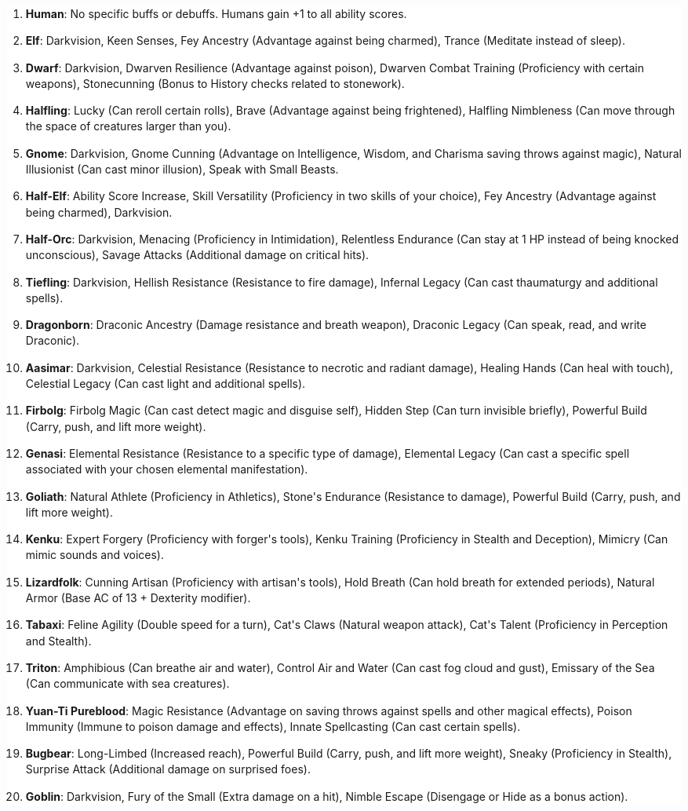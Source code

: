 

1. **Human**: No specific buffs or debuffs. Humans gain +1 to all ability scores.

2. **Elf**: Darkvision, Keen Senses, Fey Ancestry (Advantage against being charmed), Trance (Meditate instead of sleep).

3. **Dwarf**: Darkvision, Dwarven Resilience (Advantage against poison), Dwarven Combat Training (Proficiency with certain weapons), Stonecunning (Bonus to History checks related to stonework).

4. **Halfling**: Lucky (Can reroll certain rolls), Brave (Advantage against being frightened), Halfling Nimbleness (Can move through the space of creatures larger than you).

5. **Gnome**: Darkvision, Gnome Cunning (Advantage on Intelligence, Wisdom, and Charisma saving throws against magic), Natural Illusionist (Can cast minor illusion), Speak with Small Beasts.

6. **Half-Elf**: Ability Score Increase, Skill Versatility (Proficiency in two skills of your choice), Fey Ancestry (Advantage against being charmed), Darkvision.

7. **Half-Orc**: Darkvision, Menacing (Proficiency in Intimidation), Relentless Endurance (Can stay at 1 HP instead of being knocked unconscious), Savage Attacks (Additional damage on critical hits).

8. **Tiefling**: Darkvision, Hellish Resistance (Resistance to fire damage), Infernal Legacy (Can cast thaumaturgy and additional spells).

9. **Dragonborn**: Draconic Ancestry (Damage resistance and breath weapon), Draconic Legacy (Can speak, read, and write Draconic).

10. **Aasimar**: Darkvision, Celestial Resistance (Resistance to necrotic and radiant damage), Healing Hands (Can heal with touch), Celestial Legacy (Can cast light and additional spells).

11. **Firbolg**: Firbolg Magic (Can cast detect magic and disguise self), Hidden Step (Can turn invisible briefly), Powerful Build (Carry, push, and lift more weight).

12. **Genasi**: Elemental Resistance (Resistance to a specific type of damage), Elemental Legacy (Can cast a specific spell associated with your chosen elemental manifestation).

13. **Goliath**: Natural Athlete (Proficiency in Athletics), Stone's Endurance (Resistance to damage), Powerful Build (Carry, push, and lift more weight).

14. **Kenku**: Expert Forgery (Proficiency with forger's tools), Kenku Training (Proficiency in Stealth and Deception), Mimicry (Can mimic sounds and voices).

15. **Lizardfolk**: Cunning Artisan (Proficiency with artisan's tools), Hold Breath (Can hold breath for extended periods), Natural Armor (Base AC of 13 + Dexterity modifier).

16. **Tabaxi**: Feline Agility (Double speed for a turn), Cat's Claws (Natural weapon attack), Cat's Talent (Proficiency in Perception and Stealth).

17. **Triton**: Amphibious (Can breathe air and water), Control Air and Water (Can cast fog cloud and gust), Emissary of the Sea (Can communicate with sea creatures).

18. **Yuan-Ti Pureblood**: Magic Resistance (Advantage on saving throws against spells and other magical effects), Poison Immunity (Immune to poison damage and effects), Innate Spellcasting (Can cast certain spells).

19. **Bugbear**: Long-Limbed (Increased reach), Powerful Build (Carry, push, and lift more weight), Sneaky (Proficiency in Stealth), Surprise Attack (Additional damage on surprised foes).

20. **Goblin**: Darkvision, Fury of the Small (Extra damage on a hit), Nimble Escape (Disengage or Hide as a bonus action).
